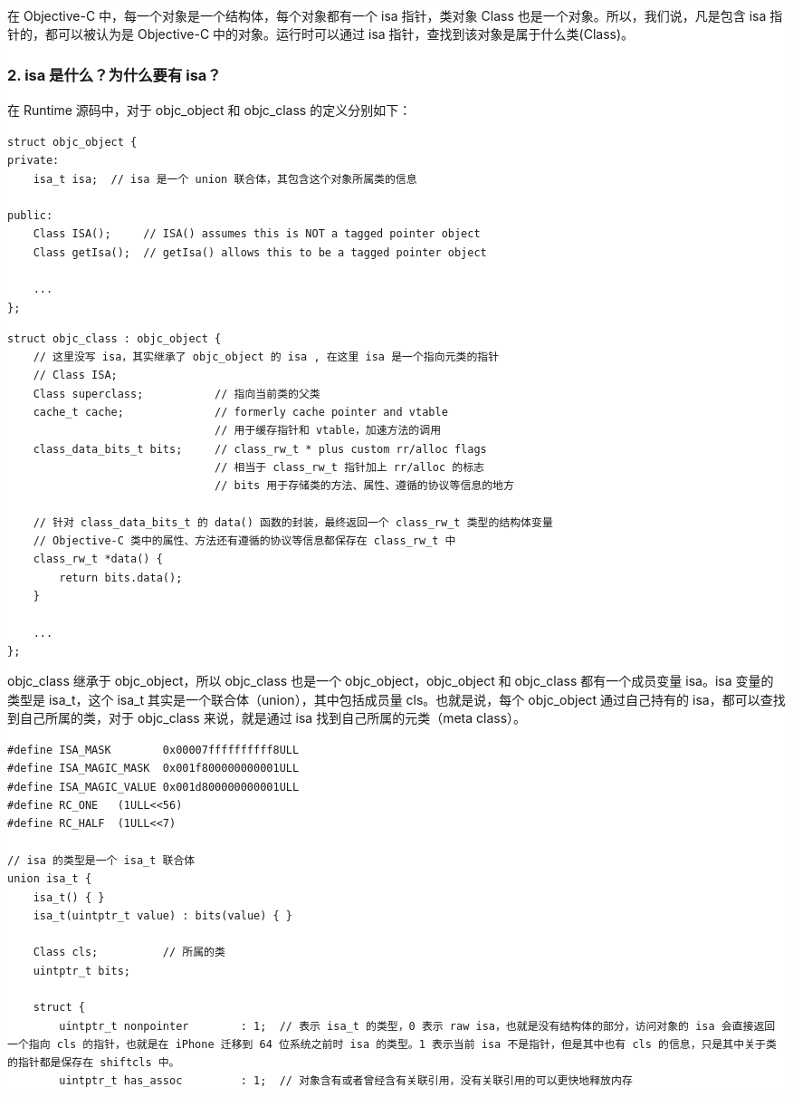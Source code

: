 在 Objective-C 中，每一个对象是一个结构体，每个对象都有一个 isa 指针，类对象 Class 也是一个对象。所以，我们说，凡是包含 isa 指针的，都可以被认为是 Objective-C 中的对象。运行时可以通过 isa 指针，查找到该对象是属于什么类(Class)。



### 2. isa 是什么？为什么要有 isa？

在 Runtime 源码中，对于 objc_object 和 objc_class 的定义分别如下：

```
struct objc_object {
private:
    isa_t isa;  // isa 是一个 union 联合体，其包含这个对象所属类的信息

public:
    Class ISA();     // ISA() assumes this is NOT a tagged pointer object
    Class getIsa();  // getIsa() allows this to be a tagged pointer object
    
	...
};
```

```
struct objc_class : objc_object {
    // 这里没写 isa，其实继承了 objc_object 的 isa , 在这里 isa 是一个指向元类的指针
    // Class ISA;
    Class superclass;           // 指向当前类的父类
    cache_t cache;              // formerly cache pointer and vtable
                                // 用于缓存指针和 vtable，加速方法的调用
    class_data_bits_t bits;     // class_rw_t * plus custom rr/alloc flags
                                // 相当于 class_rw_t 指针加上 rr/alloc 的标志
                                // bits 用于存储类的方法、属性、遵循的协议等信息的地方

    // 针对 class_data_bits_t 的 data() 函数的封装，最终返回一个 class_rw_t 类型的结构体变量
    // Objective-C 类中的属性、方法还有遵循的协议等信息都保存在 class_rw_t 中
    class_rw_t *data() { 
        return bits.data();
    }
    
    ...
};
```


objc_class 继承于 objc_object，所以 objc_class 也是一个 objc_object，objc_object 和 objc_class 都有一个成员变量 isa。isa 变量的类型是 isa_t，这个 isa_t 其实是一个联合体（union），其中包括成员量 cls。也就是说，每个 objc_object 通过自己持有的 isa，都可以查找到自己所属的类，对于 objc_class 来说，就是通过 isa 找到自己所属的元类（meta class）。

```
#define ISA_MASK        0x00007ffffffffff8ULL
#define ISA_MAGIC_MASK  0x001f800000000001ULL
#define ISA_MAGIC_VALUE 0x001d800000000001ULL
#define RC_ONE   (1ULL<<56)
#define RC_HALF  (1ULL<<7)

// isa 的类型是一个 isa_t 联合体
union isa_t {
    isa_t() { }
    isa_t(uintptr_t value) : bits(value) { }

    Class cls;			// 所属的类
    uintptr_t bits;

    struct {
        uintptr_t nonpointer        : 1;  // 表示 isa_t 的类型，0 表示 raw isa，也就是没有结构体的部分，访问对象的 isa 会直接返回一个指向 cls 的指针，也就是在 iPhone 迁移到 64 位系统之前时 isa 的类型。1 表示当前 isa 不是指针，但是其中也有 cls 的信息，只是其中关于类的指针都是保存在 shiftcls 中。
        uintptr_t has_assoc         : 1;  // 对象含有或者曾经含有关联引用，没有关联引用的可以更快地释放内存
```